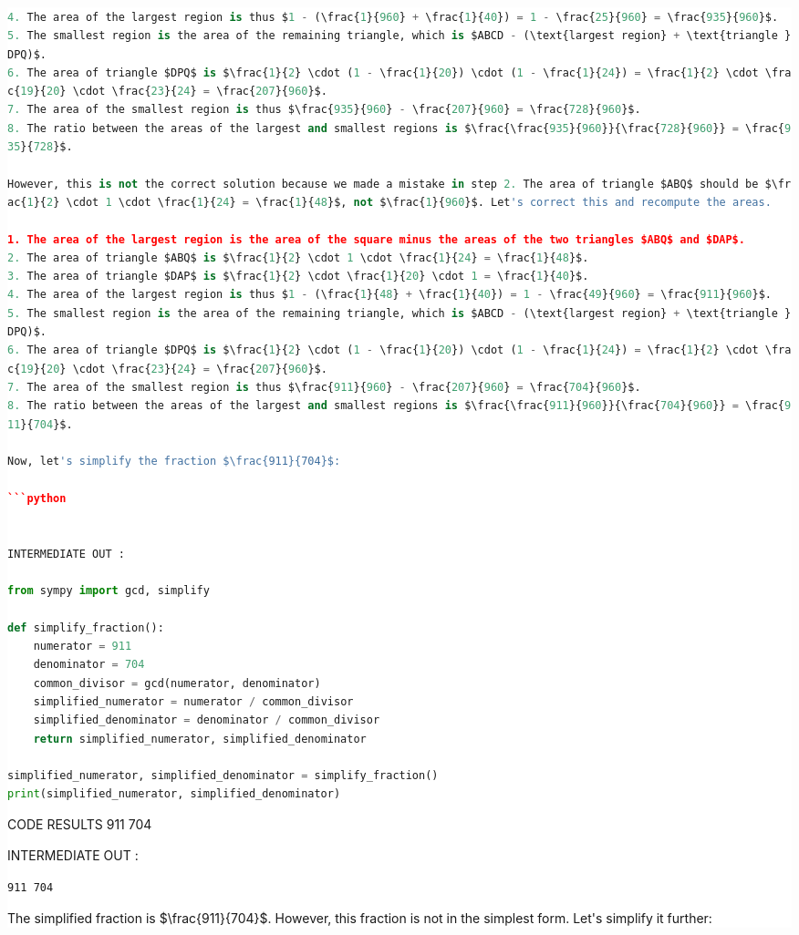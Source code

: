 ```python
4. The area of the largest region is thus $1 - (\frac{1}{960} + \frac{1}{40}) = 1 - \frac{25}{960} = \frac{935}{960}$.
5. The smallest region is the area of the remaining triangle, which is $ABCD - (\text{largest region} + \text{triangle } DPQ)$.
6. The area of triangle $DPQ$ is $\frac{1}{2} \cdot (1 - \frac{1}{20}) \cdot (1 - \frac{1}{24}) = \frac{1}{2} \cdot \frac{19}{20} \cdot \frac{23}{24} = \frac{207}{960}$.
7. The area of the smallest region is thus $\frac{935}{960} - \frac{207}{960} = \frac{728}{960}$.
8. The ratio between the areas of the largest and smallest regions is $\frac{\frac{935}{960}}{\frac{728}{960}} = \frac{935}{728}$.

However, this is not the correct solution because we made a mistake in step 2. The area of triangle $ABQ$ should be $\frac{1}{2} \cdot 1 \cdot \frac{1}{24} = \frac{1}{48}$, not $\frac{1}{960}$. Let's correct this and recompute the areas.

1. The area of the largest region is the area of the square minus the areas of the two triangles $ABQ$ and $DAP$.
2. The area of triangle $ABQ$ is $\frac{1}{2} \cdot 1 \cdot \frac{1}{24} = \frac{1}{48}$.
3. The area of triangle $DAP$ is $\frac{1}{2} \cdot \frac{1}{20} \cdot 1 = \frac{1}{40}$.
4. The area of the largest region is thus $1 - (\frac{1}{48} + \frac{1}{40}) = 1 - \frac{49}{960} = \frac{911}{960}$.
5. The smallest region is the area of the remaining triangle, which is $ABCD - (\text{largest region} + \text{triangle } DPQ)$.
6. The area of triangle $DPQ$ is $\frac{1}{2} \cdot (1 - \frac{1}{20}) \cdot (1 - \frac{1}{24}) = \frac{1}{2} \cdot \frac{19}{20} \cdot \frac{23}{24} = \frac{207}{960}$.
7. The area of the smallest region is thus $\frac{911}{960} - \frac{207}{960} = \frac{704}{960}$.
8. The ratio between the areas of the largest and smallest regions is $\frac{\frac{911}{960}}{\frac{704}{960}} = \frac{911}{704}$.

Now, let's simplify the fraction $\frac{911}{704}$:

```python


INTERMEDIATE OUT :

from sympy import gcd, simplify

def simplify_fraction():
    numerator = 911
    denominator = 704
    common_divisor = gcd(numerator, denominator)
    simplified_numerator = numerator / common_divisor
    simplified_denominator = denominator / common_divisor
    return simplified_numerator, simplified_denominator

simplified_numerator, simplified_denominator = simplify_fraction()
print(simplified_numerator, simplified_denominator)
```

CODE RESULTS 911 704

INTERMEDIATE OUT :
```output
911 704
```
The simplified fraction is $\frac{911}{704}$. However, this fraction is not in the simplest form. Let's simplify it further:
